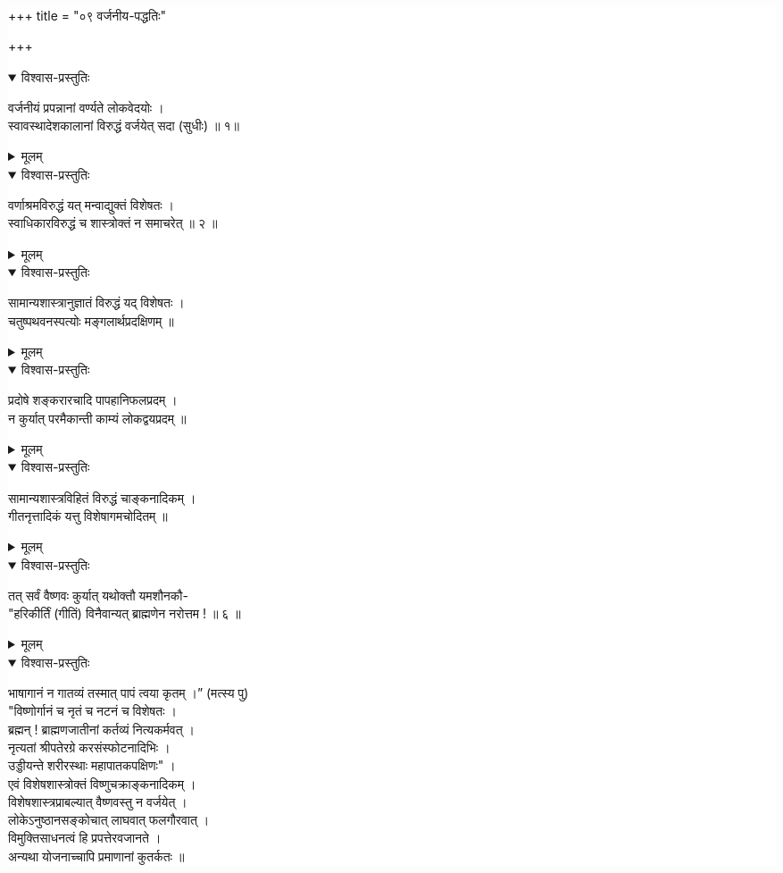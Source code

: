+++
title = "०९ वर्जनीय-पद्धतिः"

+++

<details open><summary>विश्वास-प्रस्तुतिः</summary>

वर्जनीयं प्रपन्नानां वर्ण्यते लोकवेदयोः ।  
स्वावस्थादेशकालानां विरुद्धं वर्जयेत् सदा (सुधीः) ॥ १॥
</details>

<details><summary>मूलम्</summary></details>

<details open><summary>विश्वास-प्रस्तुतिः</summary>

वर्णाश्रमविरुद्धं यत् मन्वाद्युक्तं विशेषतः ।  
स्वाधिकारविरुद्धं च शास्त्रोक्तं न समाचरेत् ॥ २ ॥
</details>

<details><summary>मूलम्</summary></details>

<details open><summary>विश्वास-प्रस्तुतिः</summary>

सामान्यशास्त्रानुज्ञातं विरुद्धं यद् विशेषतः ।  
चतुष्पथवनस्पत्योः मङ्गलार्थप्रदक्षिणम् ॥
</details>

<details><summary>मूलम्</summary></details>

<details open><summary>विश्वास-प्रस्तुतिः</summary>

प्रदोषे शङ्करारचादि पापहानिफलप्रदम् ।  
न कुर्यात् परमैकान्ती काम्यं लोकद्वयप्रदम् ॥
</details>

<details><summary>मूलम्</summary></details>

<details open><summary>विश्वास-प्रस्तुतिः</summary>

सामान्यशास्त्रविहितं विरुद्धं चाङ्कनादिकम् ।  
गीतनृत्तादिकं यत्तु विशेषागमचोदितम् ॥
</details>

<details><summary>मूलम्</summary></details>

<details open><summary>विश्वास-प्रस्तुतिः</summary>

तत् सर्वं वैष्णवः कुर्यात् यथोक्तौ यमशौनकौ-  
"हरिकीर्तिं (गीतिं) विनैवान्यत् ब्राह्मणेन नरोत्तम ! ॥ ६ ॥
</details>

<details><summary>मूलम्</summary></details>

<details open><summary>विश्वास-प्रस्तुतिः</summary>

भाषागानं न गातव्यं तस्मात् पापं त्वया कृतम् ।” (मत्स्य पु)  
"विष्णोर्गानं च नृतं च नटनं च विशेषतः ।  
ब्रह्मन् ! ब्राह्मणजातीनां कर्तव्यं नित्यकर्मवत् ।  
नृत्यतां श्रीपतेरग्रे करसंस्फोटनादिभिः ।  
उड्डीयन्ते शरीरस्थाः महापातकपक्षिणः" ।  
एवं विशेषशास्त्रोक्तं विष्णुचक्राङ्कनादिकम् ।  
विशेषशास्त्रप्राबल्यात् वैष्णवस्तु न वर्जयेत् ।  
लोकेऽनुष्ठानसङ्कोचात् लाघवात् फलगौरवात् ।  
विमुक्तिसाधनत्वं हि प्रपत्तेरवजानते ।  
अन्यथा योजनाच्चापि प्रमाणानां कुतर्कतः ॥
</details>
